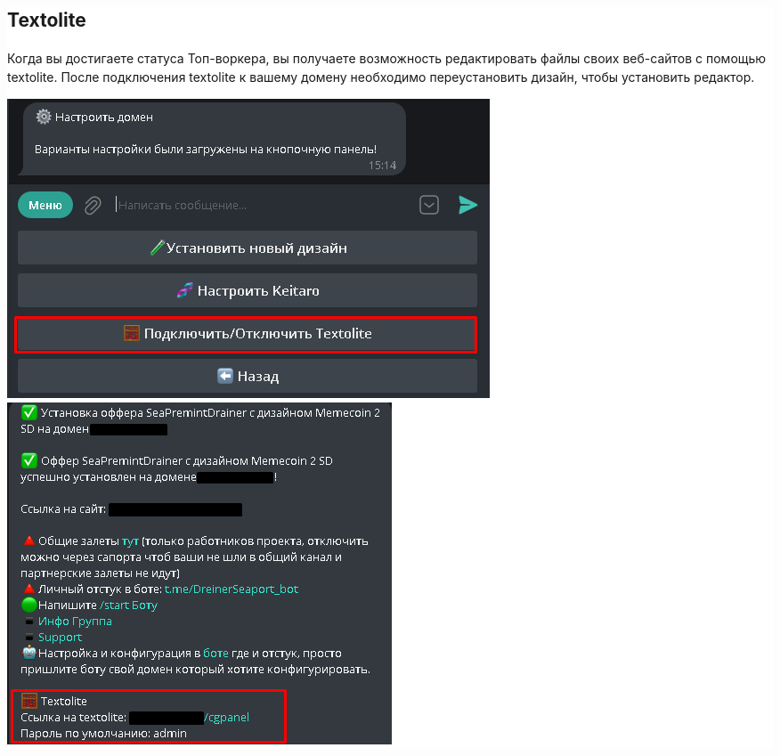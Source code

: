 ## Textolite

Когда вы достигаете статуса Топ-воркера, вы получаете возможность редактировать файлы своих веб-сайтов с помощью textolite. После подключения textolite к вашему домену необходимо переустановить дизайн, чтобы установить редактор.&#x20;

![](<../.gitbook/assets/image (7).png>)![](<../.gitbook/assets/image (8).png>)
